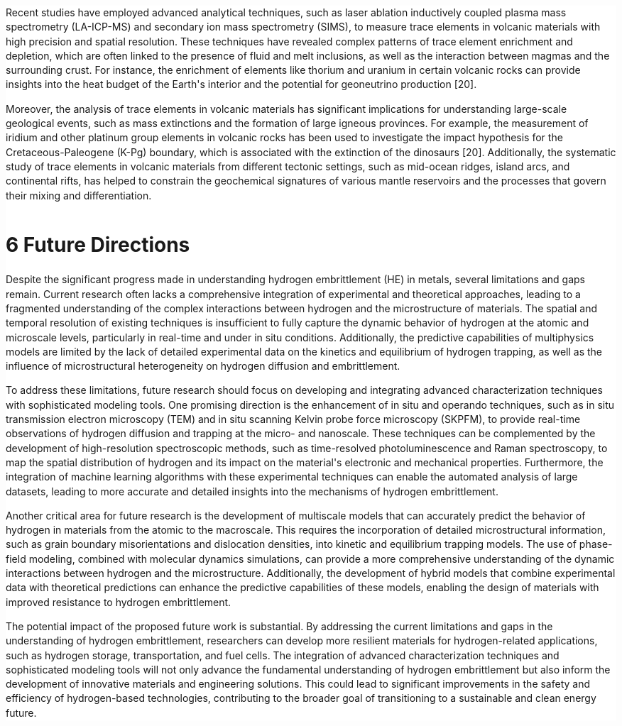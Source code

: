 Recent studies have employed advanced analytical techniques, such as laser ablation inductively coupled plasma mass spectrometry (LA-ICP-MS) and secondary ion mass spectrometry (SIMS), to measure trace elements in volcanic materials with high precision and spatial resolution. These techniques have revealed complex patterns of trace element enrichment and depletion, which are often linked to the presence of fluid and melt inclusions, as well as the interaction between magmas and the surrounding crust. For instance, the enrichment of elements like thorium and uranium in certain volcanic rocks can provide insights into the heat budget of the Earth's interior and the potential for geoneutrino production [20].

Moreover, the analysis of trace elements in volcanic materials has significant implications for understanding large-scale geological events, such as mass extinctions and the formation of large igneous provinces. For example, the measurement of iridium and other platinum group elements in volcanic rocks has been used to investigate the impact hypothesis for the Cretaceous-Paleogene (K-Pg) boundary, which is associated with the extinction of the dinosaurs [20]. Additionally, the systematic study of trace elements in volcanic materials from different tectonic settings, such as mid-ocean ridges, island arcs, and continental rifts, has helped to constrain the geochemical signatures of various mantle reservoirs and the processes that govern their mixing and differentiation.

# 6 Future Directions


Despite the significant progress made in understanding hydrogen embrittlement (HE) in metals, several limitations and gaps remain. Current research often lacks a comprehensive integration of experimental and theoretical approaches, leading to a fragmented understanding of the complex interactions between hydrogen and the microstructure of materials. The spatial and temporal resolution of existing techniques is insufficient to fully capture the dynamic behavior of hydrogen at the atomic and microscale levels, particularly in real-time and under in situ conditions. Additionally, the predictive capabilities of multiphysics models are limited by the lack of detailed experimental data on the kinetics and equilibrium of hydrogen trapping, as well as the influence of microstructural heterogeneity on hydrogen diffusion and embrittlement.

To address these limitations, future research should focus on developing and integrating advanced characterization techniques with sophisticated modeling tools. One promising direction is the enhancement of in situ and operando techniques, such as in situ transmission electron microscopy (TEM) and in situ scanning Kelvin probe force microscopy (SKPFM), to provide real-time observations of hydrogen diffusion and trapping at the micro- and nanoscale. These techniques can be complemented by the development of high-resolution spectroscopic methods, such as time-resolved photoluminescence and Raman spectroscopy, to map the spatial distribution of hydrogen and its impact on the material's electronic and mechanical properties. Furthermore, the integration of machine learning algorithms with these experimental techniques can enable the automated analysis of large datasets, leading to more accurate and detailed insights into the mechanisms of hydrogen embrittlement.

Another critical area for future research is the development of multiscale models that can accurately predict the behavior of hydrogen in materials from the atomic to the macroscale. This requires the incorporation of detailed microstructural information, such as grain boundary misorientations and dislocation densities, into kinetic and equilibrium trapping models. The use of phase-field modeling, combined with molecular dynamics simulations, can provide a more comprehensive understanding of the dynamic interactions between hydrogen and the microstructure. Additionally, the development of hybrid models that combine experimental data with theoretical predictions can enhance the predictive capabilities of these models, enabling the design of materials with improved resistance to hydrogen embrittlement.

The potential impact of the proposed future work is substantial. By addressing the current limitations and gaps in the understanding of hydrogen embrittlement, researchers can develop more resilient materials for hydrogen-related applications, such as hydrogen storage, transportation, and fuel cells. The integration of advanced characterization techniques and sophisticated modeling tools will not only advance the fundamental understanding of hydrogen embrittlement but also inform the development of innovative materials and engineering solutions. This could lead to significant improvements in the safety and efficiency of hydrogen-based technologies, contributing to the broader goal of transitioning to a sustainable and clean energy future.
